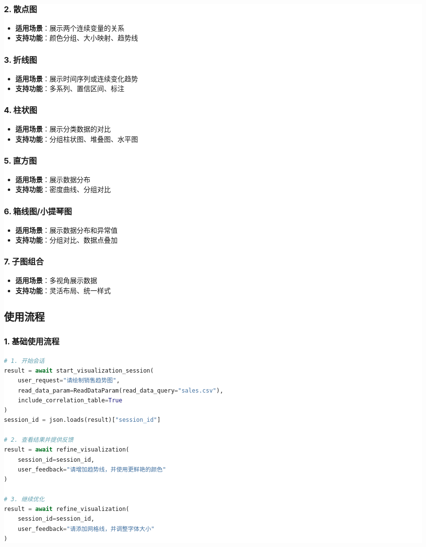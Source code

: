### 2. 散点图
- **适用场景**：展示两个连续变量的关系
- **支持功能**：颜色分组、大小映射、趋势线

### 3. 折线图
- **适用场景**：展示时间序列或连续变化趋势
- **支持功能**：多系列、置信区间、标注

### 4. 柱状图
- **适用场景**：展示分类数据的对比
- **支持功能**：分组柱状图、堆叠图、水平图

### 5. 直方图
- **适用场景**：展示数据分布
- **支持功能**：密度曲线、分组对比

### 6. 箱线图/小提琴图
- **适用场景**：展示数据分布和异常值
- **支持功能**：分组对比、数据点叠加

### 7. 子图组合
- **适用场景**：多视角展示数据
- **支持功能**：灵活布局、统一样式

## 使用流程

### 1. 基础使用流程

```python
# 1. 开始会话
result = await start_visualization_session(
    user_request="请绘制销售趋势图",
    read_data_param=ReadDataParam(read_data_query="sales.csv"),
    include_correlation_table=True
)
session_id = json.loads(result)["session_id"]

# 2. 查看结果并提供反馈
result = await refine_visualization(
    session_id=session_id,
    user_feedback="请增加趋势线，并使用更鲜艳的颜色"
)

# 3. 继续优化
result = await refine_visualization(
    session_id=session_id,
    user_feedback="请添加网格线，并调整字体大小"
)
```
